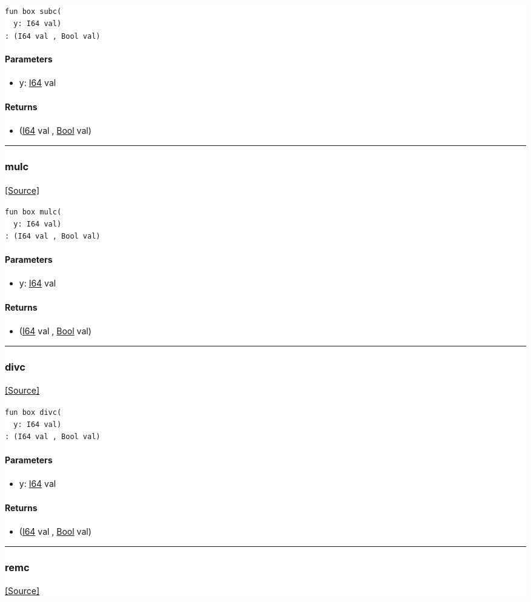 
```pony
fun box subc(
  y: I64 val)
: (I64 val , Bool val)
```
#### Parameters

*   y: [I64](builtin-I64.md) val

#### Returns

* ([I64](builtin-I64.md) val , [Bool](builtin-Bool.md) val)

---

### mulc
<span class="source-link">[[Source]](src/builtin/signed.md#L333)</span>


```pony
fun box mulc(
  y: I64 val)
: (I64 val , Bool val)
```
#### Parameters

*   y: [I64](builtin-I64.md) val

#### Returns

* ([I64](builtin-I64.md) val , [Bool](builtin-Bool.md) val)

---

### divc
<span class="source-link">[[Source]](src/builtin/signed.md#L336)</span>


```pony
fun box divc(
  y: I64 val)
: (I64 val , Bool val)
```
#### Parameters

*   y: [I64](builtin-I64.md) val

#### Returns

* ([I64](builtin-I64.md) val , [Bool](builtin-Bool.md) val)

---

### remc
<span class="source-link">[[Source]](src/builtin/signed.md#L339)</span>
